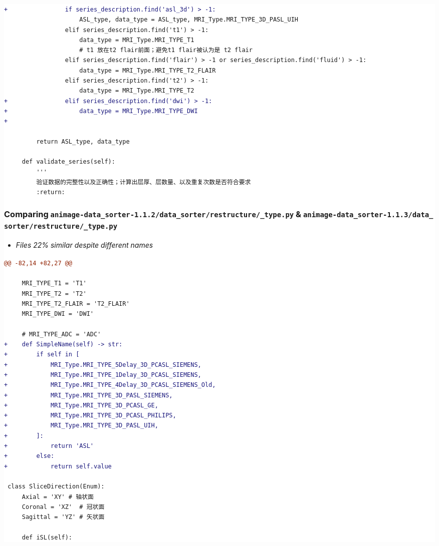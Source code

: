 ```diff
+                if series_description.find('asl_3d') > -1:
                     ASL_type, data_type = ASL_type, MRI_Type.MRI_TYPE_3D_PASL_UIH
                 elif series_description.find('t1') > -1:
                     data_type = MRI_Type.MRI_TYPE_T1
                     # t1 放在t2 flair前面；避免t1 flair被认为是 t2 flair
                 elif series_description.find('flair') > -1 or series_description.find('fluid') > -1:
                     data_type = MRI_Type.MRI_TYPE_T2_FLAIR
                 elif series_description.find('t2') > -1:
                     data_type = MRI_Type.MRI_TYPE_T2
+                elif series_description.find('dwi') > -1:
+                    data_type = MRI_Type.MRI_TYPE_DWI
+
 
         return ASL_type, data_type
 
     def validate_series(self):
         '''
         验证数据的完整性以及正确性；计算出层厚、层数量、以及重复次数是否符合要求
         :return:
```

### Comparing `animage-data_sorter-1.1.2/data_sorter/restructure/_type.py` & `animage-data_sorter-1.1.3/data_sorter/restructure/_type.py`

 * *Files 22% similar despite different names*

```diff
@@ -82,14 +82,27 @@
 
     MRI_TYPE_T1 = 'T1'
     MRI_TYPE_T2 = 'T2'
     MRI_TYPE_T2_FLAIR = 'T2_FLAIR'
     MRI_TYPE_DWI = 'DWI'
 
     # MRI_TYPE_ADC = 'ADC'
+    def SimpleName(self) -> str:
+        if self in [
+            MRI_Type.MRI_TYPE_5Delay_3D_PCASL_SIEMENS,
+            MRI_Type.MRI_TYPE_1Delay_3D_PCASL_SIEMENS,
+            MRI_Type.MRI_TYPE_4Delay_3D_PCASL_SIEMENS_Old,
+            MRI_Type.MRI_TYPE_3D_PASL_SIEMENS,
+            MRI_Type.MRI_TYPE_3D_PCASL_GE,
+            MRI_Type.MRI_TYPE_3D_PCASL_PHILIPS,
+            MRI_Type.MRI_TYPE_3D_PASL_UIH,
+        ]:
+            return 'ASL'
+        else:
+            return self.value
 
 class SliceDirection(Enum):
     Axial = 'XY' # 轴状面
     Coronal = 'XZ'  # 冠状面
     Sagittal = 'YZ' # 矢状面
 
     def iSL(self):
```
